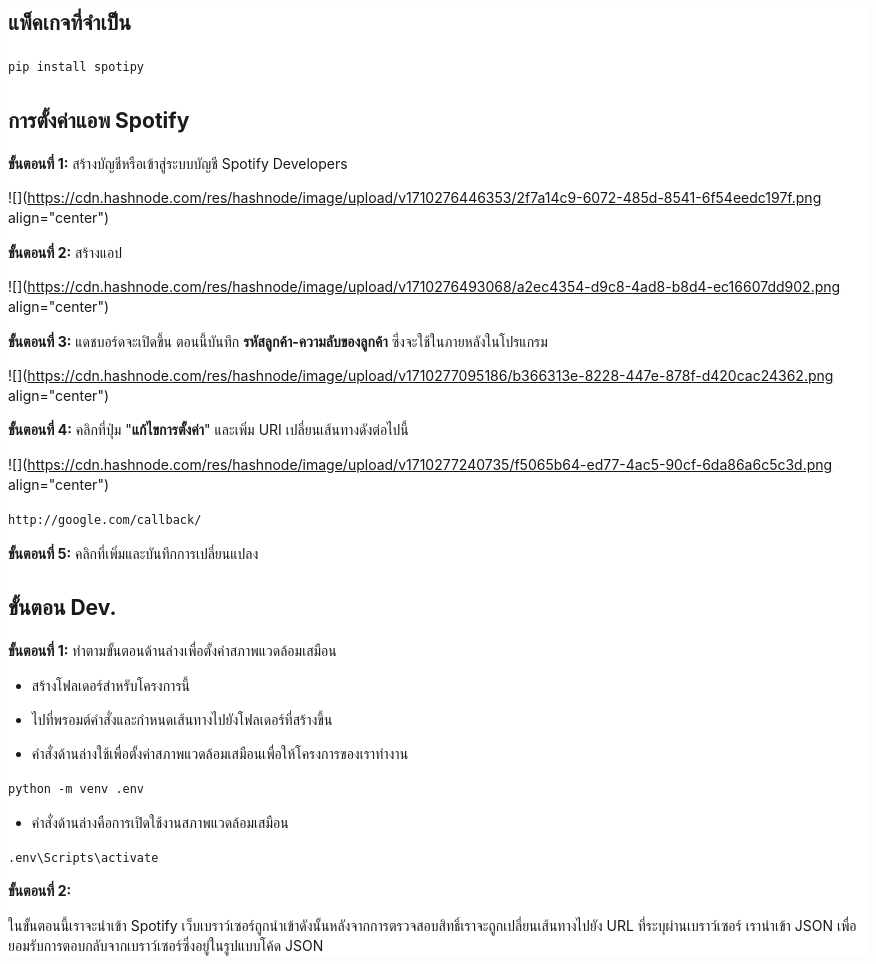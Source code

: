 ## **แพ็คเกจที่จําเป็น**

```basic
pip install spotipy
```

## การตั้งค่าแอพ Spotify

**ขั้นตอนที่ 1:** สร้างบัญชีหรือเข้าสู่ระบบบัญชี Spotify Developers

![](https://cdn.hashnode.com/res/hashnode/image/upload/v1710276446353/2f7a14c9-6072-485d-8541-6f54eedc197f.png align="center")

**ขั้นตอนที่ 2:** สร้างแอป

![](https://cdn.hashnode.com/res/hashnode/image/upload/v1710276493068/a2ec4354-d9c8-4ad8-b8d4-ec16607dd902.png align="center")

**ขั้นตอนที่ 3:** แดชบอร์ดจะเปิดขึ้น ตอนนี้บันทึก **รหัสลูกค้า-ความลับของลูกค้า** ซึ่งจะใช้ในภายหลังในโปรแกรม

![](https://cdn.hashnode.com/res/hashnode/image/upload/v1710277095186/b366313e-8228-447e-878f-d420cac24362.png align="center")

**ขั้นตอนที่ 4:** คลิกที่ปุ่ม "**แก้ไขการตั้งค่า**" และเพิ่ม URI เปลี่ยนเส้นทางดังต่อไปนี้

![](https://cdn.hashnode.com/res/hashnode/image/upload/v1710277240735/f5065b64-ed77-4ac5-90cf-6da86a6c5c3d.png align="center")

```basic
http://google.com/callback/
```

**ขั้นตอนที่ 5:** คลิกที่เพิ่มและบันทึกการเปลี่ยนแปลง

## ขั้นตอน Dev.

**ขั้นตอนที่ 1:** ทําตามขั้นตอนด้านล่างเพื่อตั้งค่าสภาพแวดล้อมเสมือน

* สร้างโฟลเดอร์สําหรับโครงการนี้
    
* ไปที่พรอมต์คําสั่งและกําหนดเส้นทางไปยังโฟลเดอร์ที่สร้างขึ้น
    
* คําสั่งด้านล่างใช้เพื่อตั้งค่าสภาพแวดล้อมเสมือนเพื่อให้โครงการของเราทํางาน
    

```basic
python -m venv .env
```

* คําสั่งด้านล่างคือการเปิดใช้งานสภาพแวดล้อมเสมือน
    

```basic
.env\Scripts\activate
```

**ขั้นตอนที่ 2:**

ในขั้นตอนนี้เราจะนําเข้า Spotify เว็บเบราว์เซอร์ถูกนําเข้าดังนั้นหลังจากการตรวจสอบสิทธิ์เราจะถูกเปลี่ยนเส้นทางไปยัง URL ที่ระบุผ่านเบราว์เซอร์ เรานําเข้า JSON เพื่อยอมรับการตอบกลับจากเบราว์เซอร์ซึ่งอยู่ในรูปแบบโค้ด JSON
